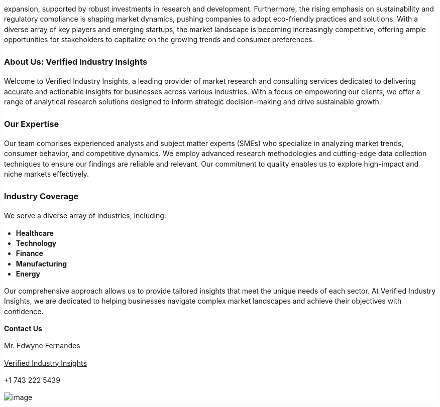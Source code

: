 expansion, supported by robust investments in research and development. Furthermore, the rising emphasis on sustainability and regulatory compliance is shaping market dynamics, pushing companies to adopt eco-friendly practices and solutions. With a diverse array of key players and emerging startups, the market landscape is becoming increasingly competitive, offering ample opportunities for stakeholders to capitalize on the growing trends and consumer preferences.</p><h3>About Us: Verified Industry Insights</h3><p>Welcome to Verified Industry Insights, a leading provider of market research and consulting services dedicated to delivering accurate and actionable insights for businesses across various industries. With a focus on empowering our clients, we offer a range of analytical research solutions designed to inform strategic decision-making and drive sustainable growth.</p><h3>Our Expertise</h3><p>Our team comprises experienced analysts and subject matter experts (SMEs) who specialize in analyzing market trends, consumer behavior, and competitive dynamics. We employ advanced research methodologies and cutting-edge data collection techniques to ensure our findings are reliable and relevant. Our commitment to quality enables us to explore high-impact and niche markets effectively.</p><h3>Industry Coverage</h3><p>We serve a diverse array of industries, including:</p><ul><li><strong>Healthcare</strong></li><li><strong>Technology</strong></li><li><strong>Finance</strong></li><li><strong>Manufacturing</strong></li><li><strong>Energy</strong></li></ul><p>Our comprehensive approach allows us to provide tailored insights that meet the unique needs of each sector. At Verified Industry Insights, we are dedicated to helping businesses navigate complex market landscapes and achieve their objectives with confidence.</p><p><strong>Contact Us</strong></p><p>Mr. Edwyne Fernandes</p><p><a href="https://www.verifiedindustryinsights.com/">Verified Industry Insights</a></p><p>+1 743 222 5439</p>
![image](https://github.com/user-attachments/assets/33b8b5d3-3f22-4b51-9d3d-05c4e2193283)
